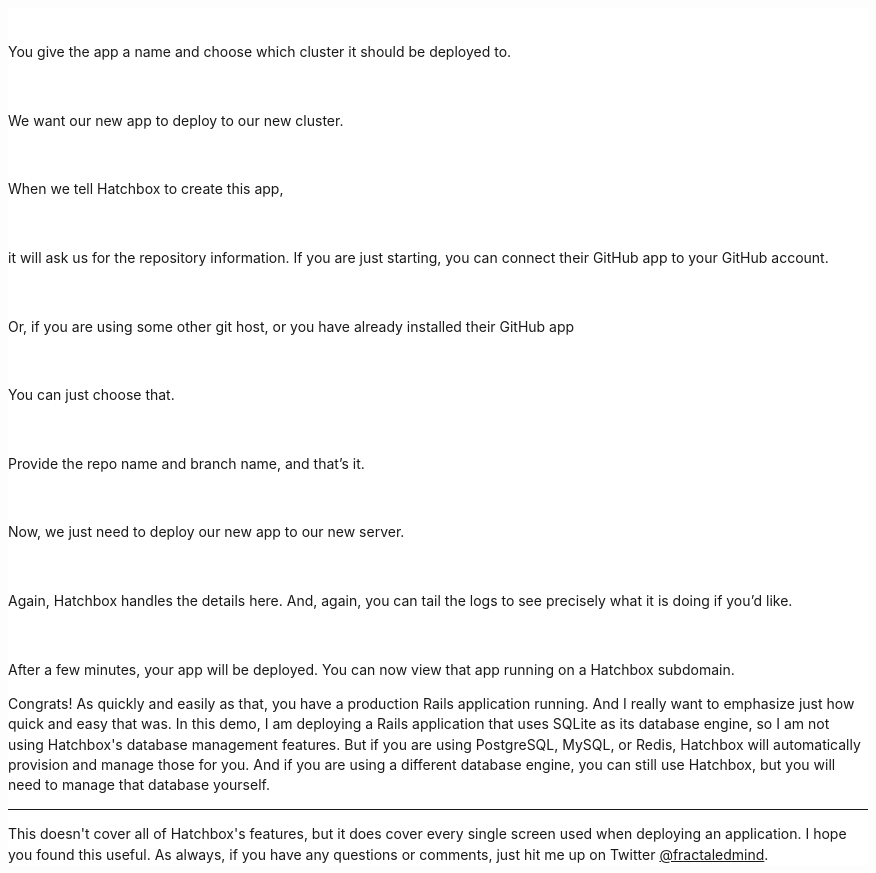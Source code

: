 <img loading="lazy" src="{{ '/images/rubyconftw/036.jpg' | relative_url }}" alt="" style="width: 100%" />

You give the app a name and choose which cluster it should be deployed to.

<img loading="lazy" src="{{ '/images/rubyconftw/037.jpg' | relative_url }}" alt="" style="width: 100%" />

We want our new app to deploy to our new cluster.

<img loading="lazy" src="{{ '/images/rubyconftw/038.jpg' | relative_url }}" alt="" style="width: 100%" />

When we tell Hatchbox to create this app,

<img loading="lazy" src="{{ '/images/rubyconftw/039.jpg' | relative_url }}" alt="" style="width: 100%" />

it will ask us for the repository information. If you are just starting, you can connect their GitHub app to your GitHub account.

<img loading="lazy" src="{{ '/images/rubyconftw/040.jpg' | relative_url }}" alt="" style="width: 100%" />

Or, if you are using some other git host, or you have already installed their GitHub app

<img loading="lazy" src="{{ '/images/rubyconftw/041.jpg' | relative_url }}" alt="" style="width: 100%" />

You can just choose that.

<img loading="lazy" src="{{ '/images/rubyconftw/042.jpg' | relative_url }}" alt="" style="width: 100%" />

Provide the repo name and branch name, and that’s it.

<img loading="lazy" src="{{ '/images/rubyconftw/043.jpg' | relative_url }}" alt="" style="width: 100%" />

Now, we just need to deploy our new app to our new server.

<img loading="lazy" src="{{ '/images/rubyconftw/044.jpg' | relative_url }}" alt="" style="width: 100%" />

Again, Hatchbox handles the details here. And, again, you can tail the logs to see precisely what it is doing if you’d like.

<img loading="lazy" src="{{ '/images/rubyconftw/045.jpg' | relative_url }}" alt="" style="width: 100%" />

After a few minutes, your app will be deployed. You can now view that app running on a Hatchbox subdomain.

Congrats! As quickly and easily as that, you have a production Rails application running. And I really want to emphasize just how quick and easy that was. In this demo, I am deploying a Rails application that uses SQLite as its database engine, so I am not using Hatchbox's database management features. But if you are using PostgreSQL, MySQL, or Redis, Hatchbox will automatically provision and manage those for you. And if you are using a different database engine, you can still use Hatchbox, but you will need to manage that database yourself.

- - -

This doesn't cover all of Hatchbox's features, but it does cover every single screen used when deploying an application. I hope you found this useful. As always, if you have any questions or comments, just hit me up on Twitter [@fractaledmind](http://twitter.com/fractaledmind?ref=fractaledmind.github.io).
